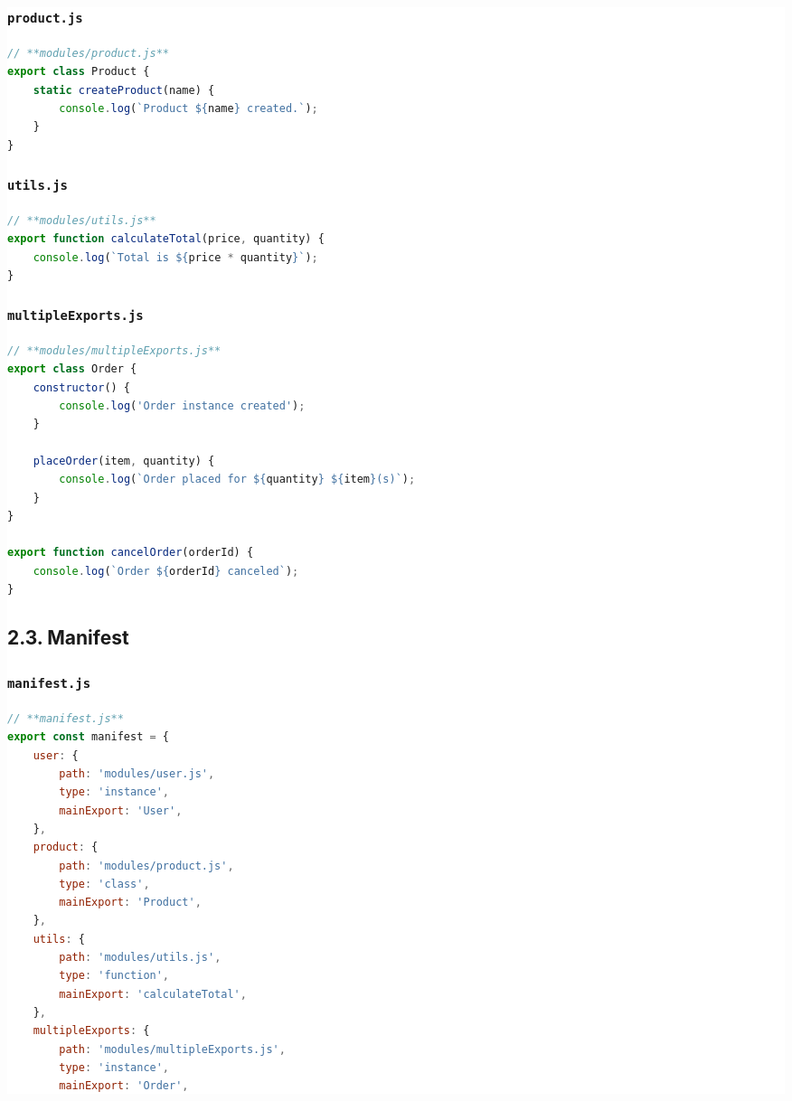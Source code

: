 ### `product.js`

```jsx
// **modules/product.js**
export class Product {
    static createProduct(name) {
        console.log(`Product ${name} created.`);
    }
}
```

### `utils.js`

```jsx
// **modules/utils.js**
export function calculateTotal(price, quantity) {
    console.log(`Total is ${price * quantity}`);
}
```

### `multipleExports.js`

```jsx
// **modules/multipleExports.js**
export class Order {
    constructor() {
        console.log('Order instance created');
    }

    placeOrder(item, quantity) {
        console.log(`Order placed for ${quantity} ${item}(s)`);
    }
}

export function cancelOrder(orderId) {
    console.log(`Order ${orderId} canceled`);
}
```

## 2.3. Manifest

### `manifest.js`

```jsx
// **manifest.js**
export const manifest = {
    user: {
        path: 'modules/user.js',
        type: 'instance',
        mainExport: 'User',
    },
    product: {
        path: 'modules/product.js',
        type: 'class',
        mainExport: 'Product',
    },
    utils: {
        path: 'modules/utils.js',
        type: 'function',
        mainExport: 'calculateTotal',
    },
    multipleExports: {
        path: 'modules/multipleExports.js',
        type: 'instance',
        mainExport: 'Order',
```
